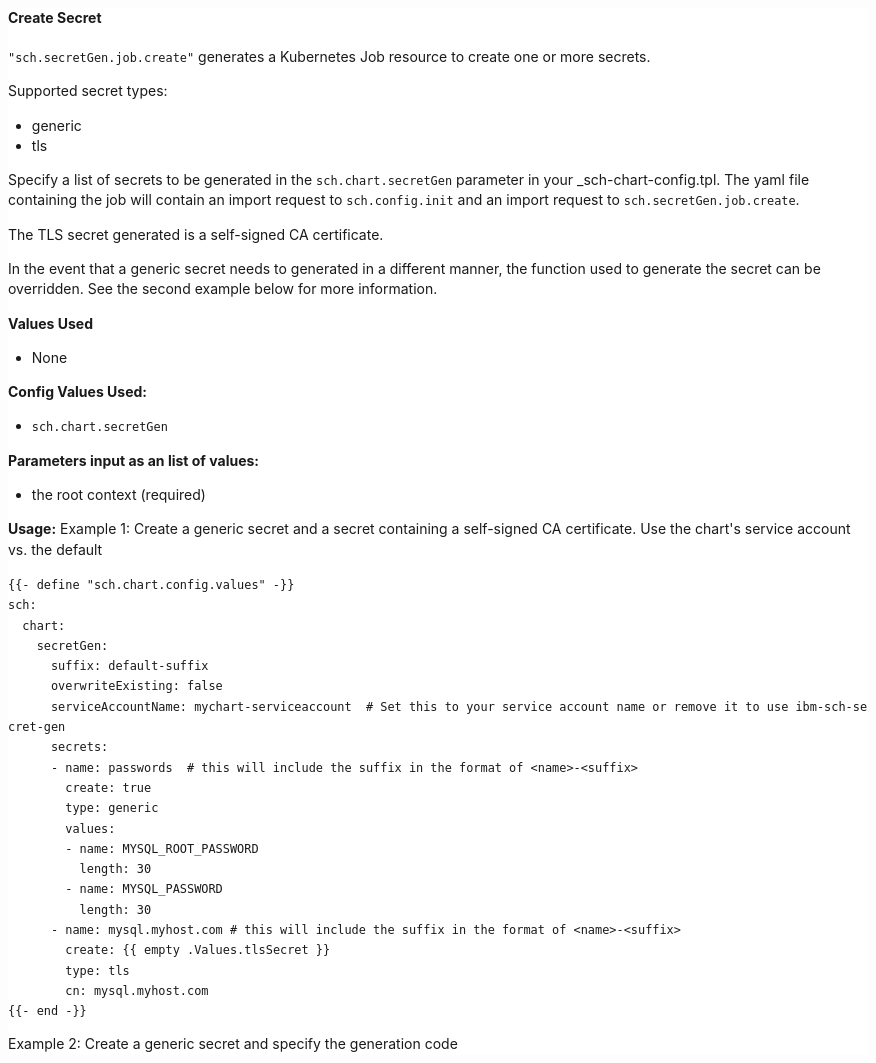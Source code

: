 #### Create Secret

`"sch.secretGen.job.create"` generates a Kubernetes Job resource to create one or more secrets.

Supported secret types:
- generic
- tls

Specify a list of secrets to be generated in the `sch.chart.secretGen` parameter in your _sch-chart-config.tpl. The yaml file containing the job will contain an import request to `sch.config.init` and an import request to `sch.secretGen.job.create`.

The TLS secret generated is a self-signed CA certificate.

In the event that a generic secret needs to generated in a different manner, the function used to generate the secret can be overridden. See the second example below for more information.

__Values Used__
- None

__Config Values Used:__
- `sch.chart.secretGen`

__Parameters input as an list of values:__
- the root context (required)

__Usage:__
Example 1: Create a generic secret and a secret containing a self-signed CA certificate. Use the chart's service account vs. the default
```
{{- define "sch.chart.config.values" -}}
sch:
  chart:
    secretGen:
      suffix: default-suffix
      overwriteExisting: false
      serviceAccountName: mychart-serviceaccount  # Set this to your service account name or remove it to use ibm-sch-secret-gen
      secrets:
      - name: passwords  # this will include the suffix in the format of <name>-<suffix>
        create: true
        type: generic
        values:
        - name: MYSQL_ROOT_PASSWORD
          length: 30
        - name: MYSQL_PASSWORD
          length: 30
      - name: mysql.myhost.com # this will include the suffix in the format of <name>-<suffix>
        create: {{ empty .Values.tlsSecret }}
        type: tls
        cn: mysql.myhost.com
{{- end -}}
```

Example 2: Create a generic secret and specify the generation code
